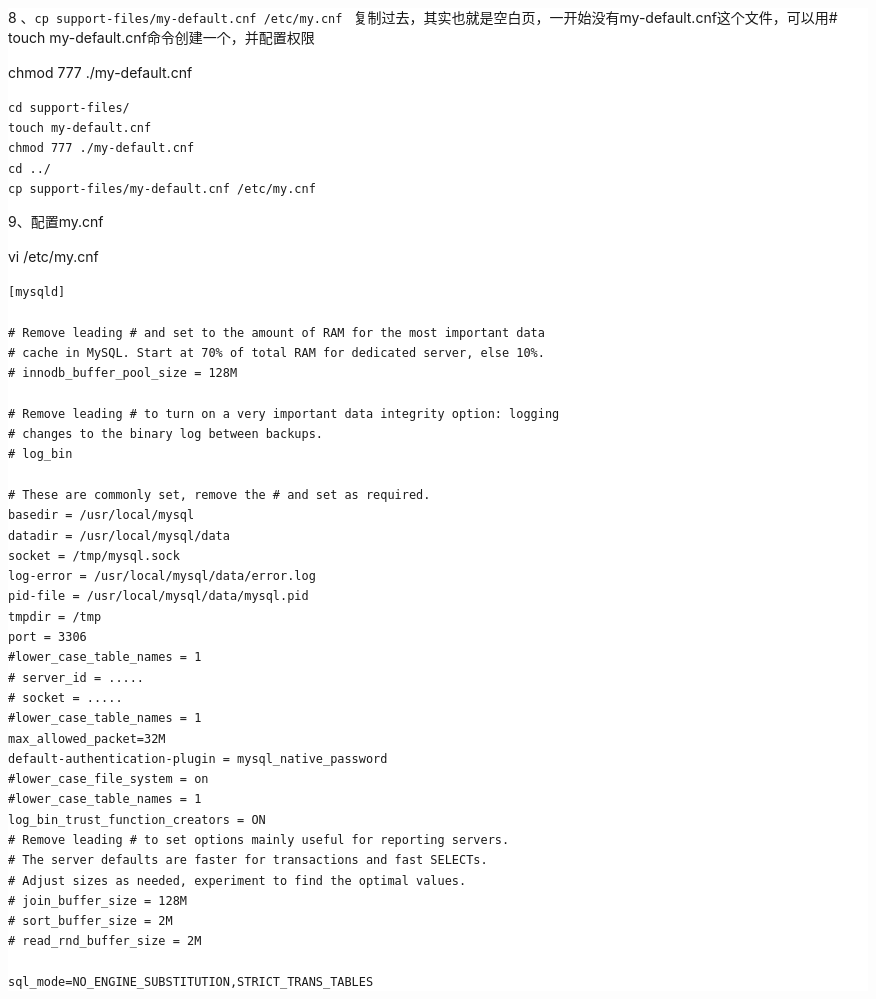  8 、`cp support-files/my-default.cnf /etc/my.cnf `
复制过去，其实也就是空白页，一开始没有my-default.cnf这个文件，可以用# touch my-default.cnf命令创建一个，并配置权限 

chmod 777 ./my-default.cnf 

```shell
cd support-files/
touch my-default.cnf
chmod 777 ./my-default.cnf 
cd ../
cp support-files/my-default.cnf /etc/my.cnf 
```

9、配置my.cnf 

vi /etc/my.cnf

```shell
[mysqld]
 
# Remove leading # and set to the amount of RAM for the most important data
# cache in MySQL. Start at 70% of total RAM for dedicated server, else 10%.
# innodb_buffer_pool_size = 128M
 
# Remove leading # to turn on a very important data integrity option: logging
# changes to the binary log between backups.
# log_bin
 
# These are commonly set, remove the # and set as required.
basedir = /usr/local/mysql
datadir = /usr/local/mysql/data
socket = /tmp/mysql.sock
log-error = /usr/local/mysql/data/error.log
pid-file = /usr/local/mysql/data/mysql.pid
tmpdir = /tmp
port = 3306
#lower_case_table_names = 1
# server_id = .....
# socket = .....
#lower_case_table_names = 1
max_allowed_packet=32M
default-authentication-plugin = mysql_native_password
#lower_case_file_system = on
#lower_case_table_names = 1
log_bin_trust_function_creators = ON
# Remove leading # to set options mainly useful for reporting servers.
# The server defaults are faster for transactions and fast SELECTs.
# Adjust sizes as needed, experiment to find the optimal values.
# join_buffer_size = 128M
# sort_buffer_size = 2M
# read_rnd_buffer_size = 2M 
 
sql_mode=NO_ENGINE_SUBSTITUTION,STRICT_TRANS_TABLES
```
